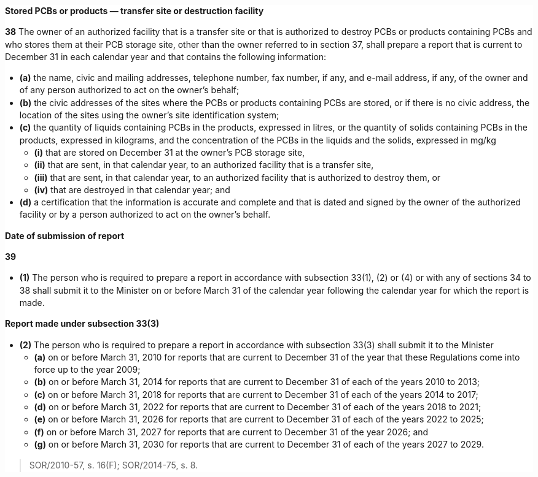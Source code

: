 



**Stored PCBs or products — transfer site or destruction facility**

**38** The owner of an authorized facility that is a transfer site or that is authorized to destroy PCBs or products containing PCBs and who stores them at their PCB storage site, other than the owner referred to in section 37, shall prepare a report that is current to December 31 in each calendar year and that contains the following information:
- **(a)** the name, civic and mailing addresses, telephone number, fax number, if any, and e-mail address, if any, of the owner and of any person authorized to act on the owner’s behalf;
- **(b)** the civic addresses of the sites where the PCBs or products containing PCBs are stored, or if there is no civic address, the location of the sites using the owner’s site identification system;
- **(c)** the quantity of liquids containing PCBs in the products, expressed in litres, or the quantity of solids containing PCBs in the products, expressed in kilograms, and the concentration of the PCBs in the liquids and the solids, expressed in mg/kg
	- **(i)** that are stored on December 31 at the owner’s PCB storage site,
	- **(ii)** that are sent, in that calendar year, to an authorized facility that is a transfer site,
	- **(iii)** that are sent, in that calendar year, to an authorized facility that is authorized to destroy them, or
	- **(iv)** that are destroyed in that calendar year; and
- **(d)** a certification that the information is accurate and complete and that is dated and signed by the owner of the authorized facility or by a person authorized to act on the owner’s behalf.




**Date of submission of report**

**39** 

- **(1)** The person who is required to prepare a report in accordance with subsection 33(1), (2) or (4) or with any of sections 34 to 38 shall submit it to the Minister on or before March 31 of the calendar year following the calendar year for which the report is made.

**Report made under subsection 33(3)**

- **(2)** The person who is required to prepare a report in accordance with subsection 33(3) shall submit it to the Minister
	- **(a)** on or before March 31, 2010 for reports that are current to December 31 of the year that these Regulations come into force up to the year 2009;
	- **(b)** on or before March 31, 2014 for reports that are current to December 31 of each of the years 2010 to 2013;
	- **(c)** on or before March 31, 2018 for reports that are current to December 31 of each of the years 2014 to 2017;
	- **(d)** on or before March 31, 2022 for reports that are current to December 31 of each of the years 2018 to 2021;
	- **(e)** on or before March 31, 2026 for reports that are current to December 31 of each of the years 2022 to 2025;
	- **(f)** on or before March 31, 2027 for reports that are current to December 31 of the year 2026; and
	- **(g)** on or before March 31, 2030 for reports that are current to December 31 of each of the years 2027 to 2029.
> SOR/2010-57, s. 16(F); SOR/2014-75, s. 8.
